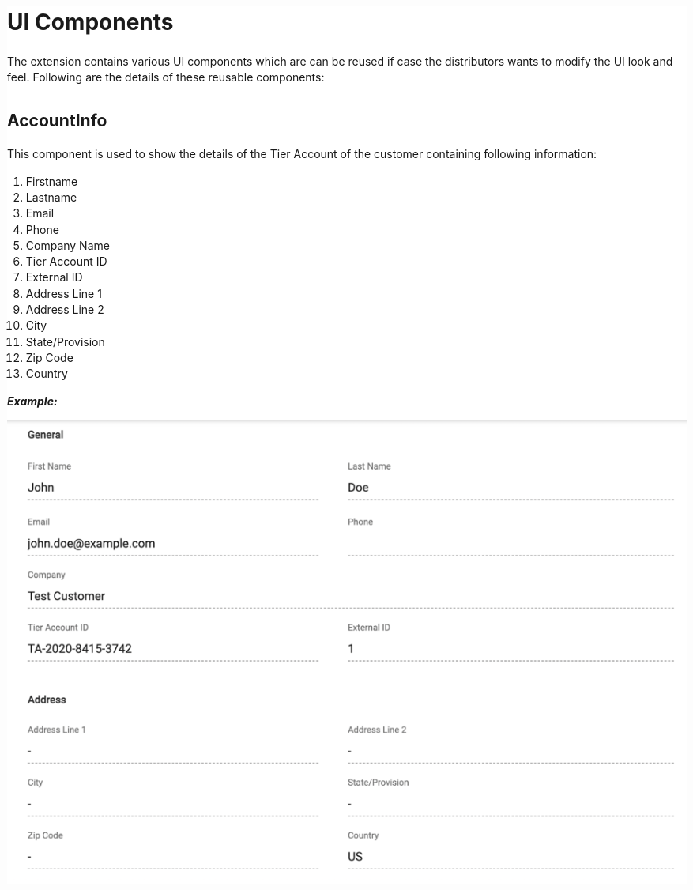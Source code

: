 # UI Components

The extension contains various UI components which are can be reused if case the distributors wants to modify the UI look and feel.
Following are the details of these reusable components:

## AccountInfo

This component is used to show the details of the Tier Account of the customer 
containing following information:

1. Firstname
2. Lastname
3. Email
4. Phone
5. Company Name
6. Tier Account ID
7. External ID
8. Address Line 1
9. Address Line 2
10. City
11. State/Provision
12. Zip Code
13. Country

***Example:***

![AccountInfo](account_info.png)
